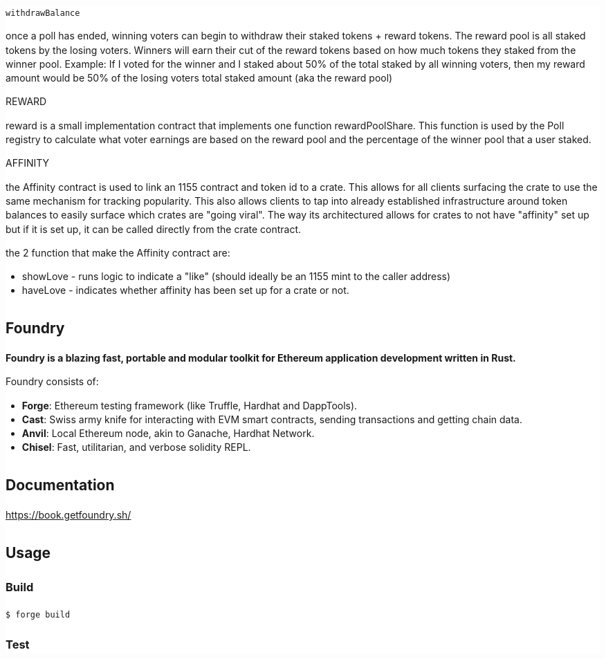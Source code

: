 `withdrawBalance` 

  once a poll has ended, winning voters can begin to withdraw their staked tokens + reward tokens. The reward pool is all staked tokens by the losing voters. Winners will earn 
  their cut of the reward tokens based on how much tokens they staked from the winner pool. Example: If I voted for the winner and I staked about 50% of the total staked by all winning voters, 
  then my reward amount would be 50% of the losing voters total staked amount (aka the reward pool)

REWARD

  reward is a small implementation contract that implements one function rewardPoolShare. 
  This function is used by the Poll registry to calculate what voter earnings are based on the reward pool and the percentage of the winner pool that a user staked. 

AFFINITY

  the Affinity contract is used to link an 1155 contract and token id to a crate. This allows for all clients surfacing the crate to use the same mechanism for tracking popularity.
  This also allows clients to tap into already established infrastructure around token balances to easily surface which crates are "going viral". The way its architectured allows for crates to not have "affinity" set up but if it is set up, it can be called directly from the crate contract. 

  the 2 function that make the Affinity contract are: 
  
  - showLove -  runs logic to indicate a "like" (should ideally be an 1155 mint to the caller address)
  - haveLove -  indicates whether affinity has been set up for a crate or not. 


## Foundry

**Foundry is a blazing fast, portable and modular toolkit for Ethereum application development written in Rust.**

Foundry consists of:

- **Forge**: Ethereum testing framework (like Truffle, Hardhat and DappTools).
- **Cast**: Swiss army knife for interacting with EVM smart contracts, sending transactions and getting chain data.
- **Anvil**: Local Ethereum node, akin to Ganache, Hardhat Network.
- **Chisel**: Fast, utilitarian, and verbose solidity REPL.

## Documentation

https://book.getfoundry.sh/

## Usage

### Build

```shell
$ forge build
```

### Test
